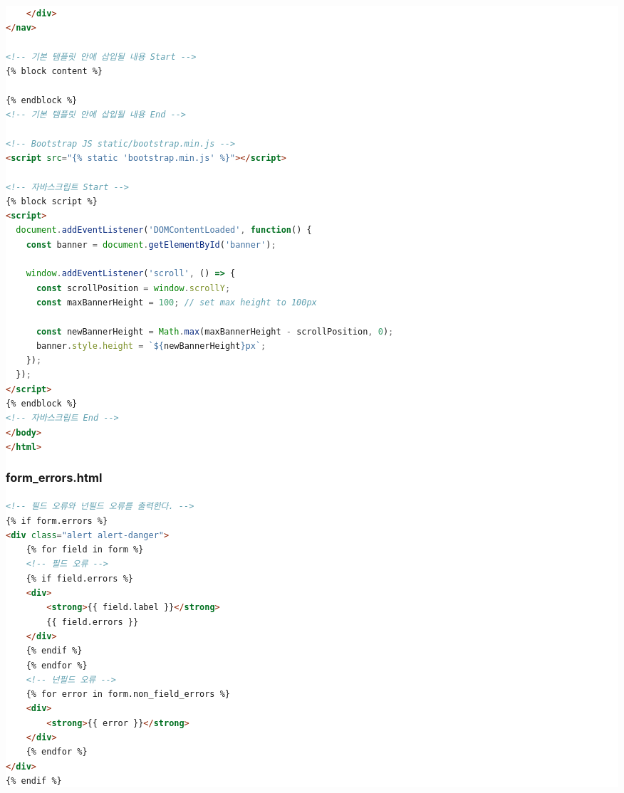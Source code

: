 ```html
    </div>
</nav>

<!-- 기본 템플릿 안에 삽입될 내용 Start -->
{% block content %}

{% endblock %}
<!-- 기본 템플릿 안에 삽입될 내용 End -->

<!-- Bootstrap JS static/bootstrap.min.js -->
<script src="{% static 'bootstrap.min.js' %}"></script>

<!-- 자바스크립트 Start -->
{% block script %}
<script>
  document.addEventListener('DOMContentLoaded', function() {
    const banner = document.getElementById('banner');

    window.addEventListener('scroll', () => {
      const scrollPosition = window.scrollY;
      const maxBannerHeight = 100; // set max height to 100px

      const newBannerHeight = Math.max(maxBannerHeight - scrollPosition, 0);
      banner.style.height = `${newBannerHeight}px`;
    });
  });
</script>
{% endblock %}
<!-- 자바스크립트 End -->
</body>
</html>
```

### form_errors.html

```html
<!-- 필드 오류와 넌필드 오류를 출력한다. -->
{% if form.errors %}
<div class="alert alert-danger">
    {% for field in form %}
    <!-- 필드 오류 -->
    {% if field.errors %}
    <div>
        <strong>{{ field.label }}</strong>
        {{ field.errors }}
    </div>
    {% endif %}
    {% endfor %}
    <!-- 넌필드 오류 -->
    {% for error in form.non_field_errors %}
    <div>
        <strong>{{ error }}</strong>
    </div>
    {% endfor %}
</div>
{% endif %}
```
